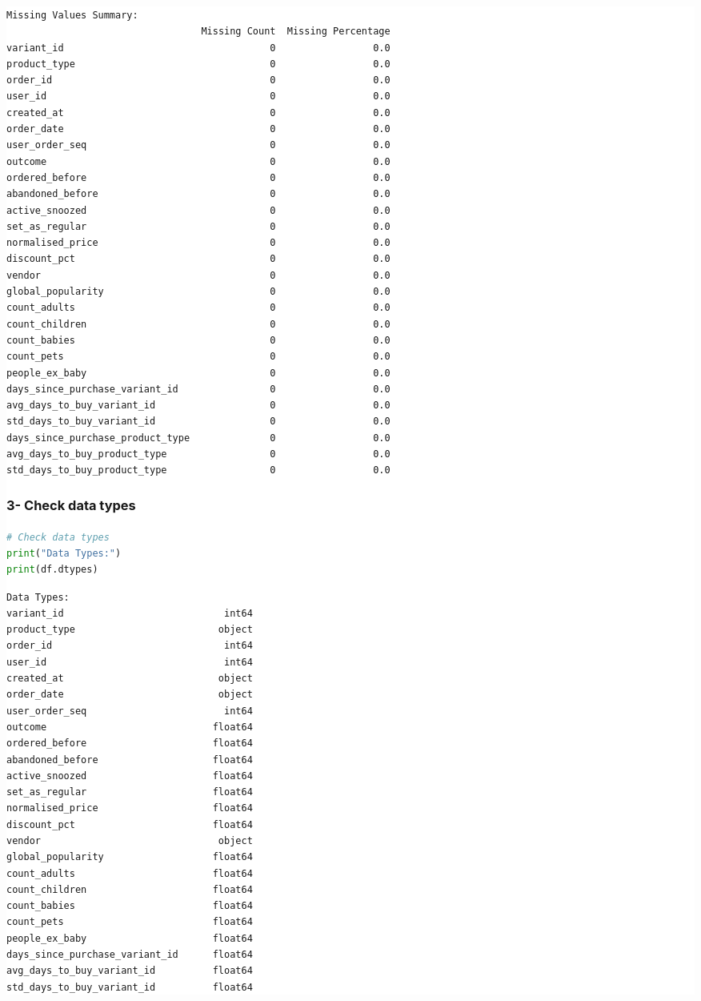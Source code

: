     Missing Values Summary:
                                      Missing Count  Missing Percentage
    variant_id                                    0                 0.0
    product_type                                  0                 0.0
    order_id                                      0                 0.0
    user_id                                       0                 0.0
    created_at                                    0                 0.0
    order_date                                    0                 0.0
    user_order_seq                                0                 0.0
    outcome                                       0                 0.0
    ordered_before                                0                 0.0
    abandoned_before                              0                 0.0
    active_snoozed                                0                 0.0
    set_as_regular                                0                 0.0
    normalised_price                              0                 0.0
    discount_pct                                  0                 0.0
    vendor                                        0                 0.0
    global_popularity                             0                 0.0
    count_adults                                  0                 0.0
    count_children                                0                 0.0
    count_babies                                  0                 0.0
    count_pets                                    0                 0.0
    people_ex_baby                                0                 0.0
    days_since_purchase_variant_id                0                 0.0
    avg_days_to_buy_variant_id                    0                 0.0
    std_days_to_buy_variant_id                    0                 0.0
    days_since_purchase_product_type              0                 0.0
    avg_days_to_buy_product_type                  0                 0.0
    std_days_to_buy_product_type                  0                 0.0


### **3- Check data types**


```python
# Check data types
print("Data Types:")
print(df.dtypes)
```

    Data Types:
    variant_id                            int64
    product_type                         object
    order_id                              int64
    user_id                               int64
    created_at                           object
    order_date                           object
    user_order_seq                        int64
    outcome                             float64
    ordered_before                      float64
    abandoned_before                    float64
    active_snoozed                      float64
    set_as_regular                      float64
    normalised_price                    float64
    discount_pct                        float64
    vendor                               object
    global_popularity                   float64
    count_adults                        float64
    count_children                      float64
    count_babies                        float64
    count_pets                          float64
    people_ex_baby                      float64
    days_since_purchase_variant_id      float64
    avg_days_to_buy_variant_id          float64
    std_days_to_buy_variant_id          float64